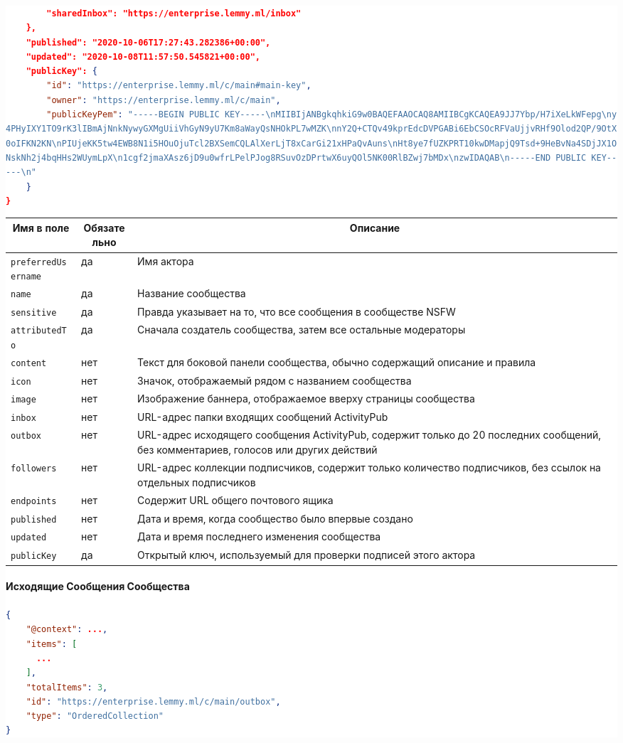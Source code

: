 ```json
        "sharedInbox": "https://enterprise.lemmy.ml/inbox"
    },
    "published": "2020-10-06T17:27:43.282386+00:00",
    "updated": "2020-10-08T11:57:50.545821+00:00",
    "publicKey": {
        "id": "https://enterprise.lemmy.ml/c/main#main-key",
        "owner": "https://enterprise.lemmy.ml/c/main",
        "publicKeyPem": "-----BEGIN PUBLIC KEY-----\nMIIBIjANBgkqhkiG9w0BAQEFAAOCAQ8AMIIBCgKCAQEA9JJ7Ybp/H7iXeLkWFepg\ny4PHyIXY1TO9rK3lIBmAjNnkNywyGXMgUiiVhGyN9yU7Km8aWayQsNHOkPL7wMZK\nnY2Q+CTQv49kprEdcDVPGABi6EbCSOcRFVaUjjvRHf9Olod2QP/9OtX0oIFKN2KN\nPIUjeKK5tw4EWB8N1i5HOuOjuTcl2BXSemCQLAlXerLjT8xCarGi21xHPaQvAuns\nHt8ye7fUZKPRT10kwDMapjQ9Tsd+9HeBvNa4SDjJX1ONskNh2j4bqHHs2WUymLpX\n1cgf2jmaXAsz6jD9u0wfrLPelPJog8RSuvOzDPrtwX6uyQOl5NK00RlBZwj7bMDx\nzwIDAQAB\n-----END PUBLIC KEY-----\n"
    }
}
```

| Имя в поле          | Обязательно | Описание                                                                                                                             |
| ------------------- | ----------- | ------------------------------------------------------------------------------------------------------------------------------------ |
| `preferredUsername` | да          | Имя актора                                                                                                                           |
| `name`              | да          | Название сообщества                                                                                                                  |
| `sensitive`         | да          | Правда указывает на то, что все сообщения в сообществе NSFW                                                                          |
| `attributedTo`      | да          | Сначала создатель сообщества, затем все остальные модераторы                                                                         |
| `content`           | нет         | Текст для боковой панели сообщества, обычно содержащий описание и правила                                                            |
| `icon`              | нет         | Значок, отображаемый рядом с названием сообщества                                                                                    |
| `image`             | нет         | Изображение баннера, отображаемое вверху страницы сообщества                                                                         |
| `inbox`             | нет         | URL-адрес папки входящих сообщений ActivityPub                                                                                       |
| `outbox`            | нет         | URL-адрес исходящего сообщения ActivityPub, содержит только до 20 последних сообщений, без комментариев, голосов или других действий |
| `followers`         | нет         | URL-адрес коллекции подписчиков, содержит только количество подписчиков, без ссылок на отдельных подписчиков                         |
| `endpoints`         | нет         | Содержит URL общего почтового ящика                                                                                                  |
| `published`         | нет         | Дата и время, когда сообщество было впервые создано                                                                                  |
| `updated`           | нет         | Дата и время последнего изменения сообщества                                                                                         |
| `publicKey`         | да          | Открытый ключ, используемый для проверки подписей этого актора                                                                       |

#### Исходящие Сообщения Сообщества

```json
{
    "@context": ...,
    "items": [
      ...
    ],
    "totalItems": 3,
    "id": "https://enterprise.lemmy.ml/c/main/outbox",
    "type": "OrderedCollection"
}
```
